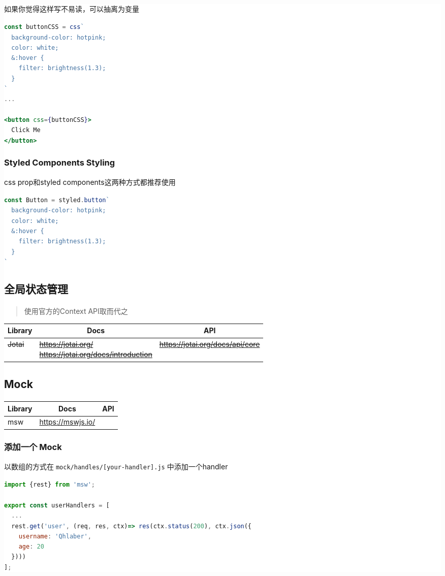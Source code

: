 如果你觉得这样写不易读，可以抽离为变量

```jsx
const buttonCSS = css`
  background-color: hotpink;
  color: white;
  &:hover {
    filter: brightness(1.3);
  }
`
...

<button css={buttonCSS}>
  Click Me
</button>
```

### Styled Components Styling

css prop和styled components这两种方式都推荐使用

```jsx
const Button = styled.button`
  background-color: hotpink;
  color: white;
  &:hover {
    filter: brightness(1.3);
  }
`
```

## 全局状态管理

> 使用官方的Context API取而代之

| Library   | Docs                                                              | API                                   |
| --------- | ----------------------------------------------------------------- | ------------------------------------- |
| ~~Jotai~~ | ~~<https://jotai.org/> <br> https://jotai.org/docs/introduction~~ | ~~<https://jotai.org/docs/api/core>~~ |

## Mock

| Library | Docs                | API |
| ------- | ------------------- | --- |
| msw     | <https://mswjs.io/> |

### 添加一个 Mock

以数组的方式在 `mock/handles/[your-handler].js` 中添加一个handler

```js
import {rest} from 'msw';

export const userHandlers = [
  ...
  rest.get('user', (req, res, ctx)=> res(ctx.status(200), ctx.json({
    username: 'Qhlaber',
    age: 20
  })))
];
```

